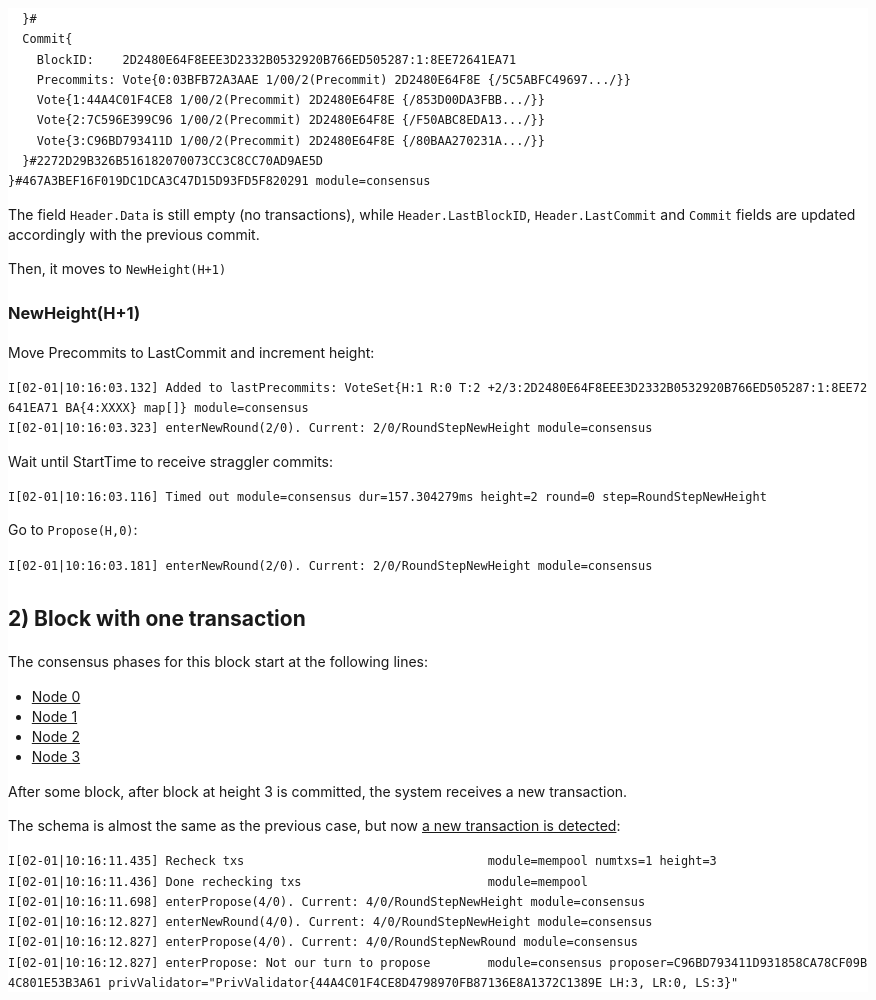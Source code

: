       }#
      Commit{
        BlockID:    2D2480E64F8EEE3D2332B0532920B766ED505287:1:8EE72641EA71
        Precommits: Vote{0:03BFB72A3AAE 1/00/2(Precommit) 2D2480E64F8E {/5C5ABFC49697.../}}
        Vote{1:44A4C01F4CE8 1/00/2(Precommit) 2D2480E64F8E {/853D00DA3FBB.../}}
        Vote{2:7C596E399C96 1/00/2(Precommit) 2D2480E64F8E {/F50ABC8EDA13.../}}
        Vote{3:C96BD793411D 1/00/2(Precommit) 2D2480E64F8E {/80BAA270231A.../}}
      }#2272D29B326B516182070073CC3C8CC70AD9AE5D
    }#467A3BEF16F019DC1DCA3C47D15D93FD5F820291 module=consensus 

The field `Header.Data` is still empty (no transactions), while `Header.LastBlockID`, `Header.LastCommit` and `Commit` fields are updated accordingly with the previous commit. 


Then, it moves to `NewHeight(H+1)`


### NewHeight(H+1)


Move Precommits to LastCommit and increment height:

    I[02-01|10:16:03.132] Added to lastPrecommits: VoteSet{H:1 R:0 T:2 +2/3:2D2480E64F8EEE3D2332B0532920B766ED505287:1:8EE72641EA71 BA{4:XXXX} map[]} module=consensus 
    I[02-01|10:16:03.323] enterNewRound(2/0). Current: 2/0/RoundStepNewHeight module=consensus 
    

Wait until StartTime to receive straggler commits:

    I[02-01|10:16:03.116] Timed out module=consensus dur=157.304279ms height=2 round=0 step=RoundStepNewHeight
 
Go to `Propose(H,0)`:

    I[02-01|10:16:03.181] enterNewRound(2/0). Current: 2/0/RoundStepNewHeight module=consensus 



## 2) Block with one transaction
The consensus phases for this block start at the following lines:
- [Node 0](../res/demo-consensus-logs/log-tendermint-node0.log#L210)
- [Node 1](../res/demo-consensus-logs/log-tendermint-node1.log#L208)
- [Node 2](../res/demo-consensus-logs/log-tendermint-node2.log#L209)
- [Node 3](../res/demo-consensus-logs/log-tendermint-node3.log#L209)


After some block, after block at height 3 is committed, the system receives a new transaction.

The schema is almost the same as the previous case, but now [a new transaction is detected](https://github.com/MarcoFavorito/ethermint-dos/blob/master/docs/log-tendermint-node1#L208):

    I[02-01|10:16:11.435] Recheck txs                                  module=mempool numtxs=1 height=3
    I[02-01|10:16:11.436] Done rechecking txs                          module=mempool 
    I[02-01|10:16:11.698] enterPropose(4/0). Current: 4/0/RoundStepNewHeight module=consensus 
    I[02-01|10:16:12.827] enterNewRound(4/0). Current: 4/0/RoundStepNewHeight module=consensus 
    I[02-01|10:16:12.827] enterPropose(4/0). Current: 4/0/RoundStepNewRound module=consensus 
    I[02-01|10:16:12.827] enterPropose: Not our turn to propose        module=consensus proposer=C96BD793411D931858CA78CF09B4C801E53B3A61 privValidator="PrivValidator{44A4C01F4CE8D4798970FB87136E8A1372C1389E LH:3, LR:0, LS:3}"
